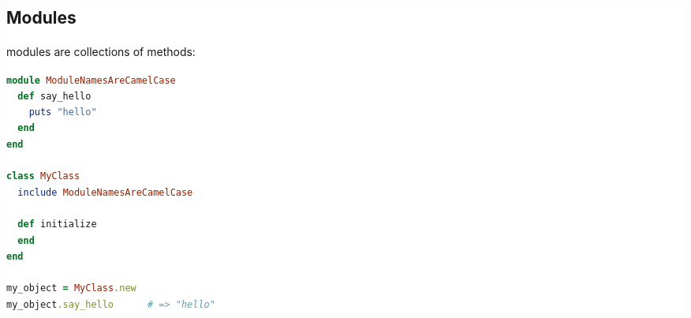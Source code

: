 
## Modules

modules are collections of methods:

```ruby
module ModuleNamesAreCamelCase
  def say_hello
    puts "hello"
  end
end

class MyClass
  include ModuleNamesAreCamelCase

  def initialize
  end
end

my_object = MyClass.new
my_object.say_hello      # => "hello"
```
